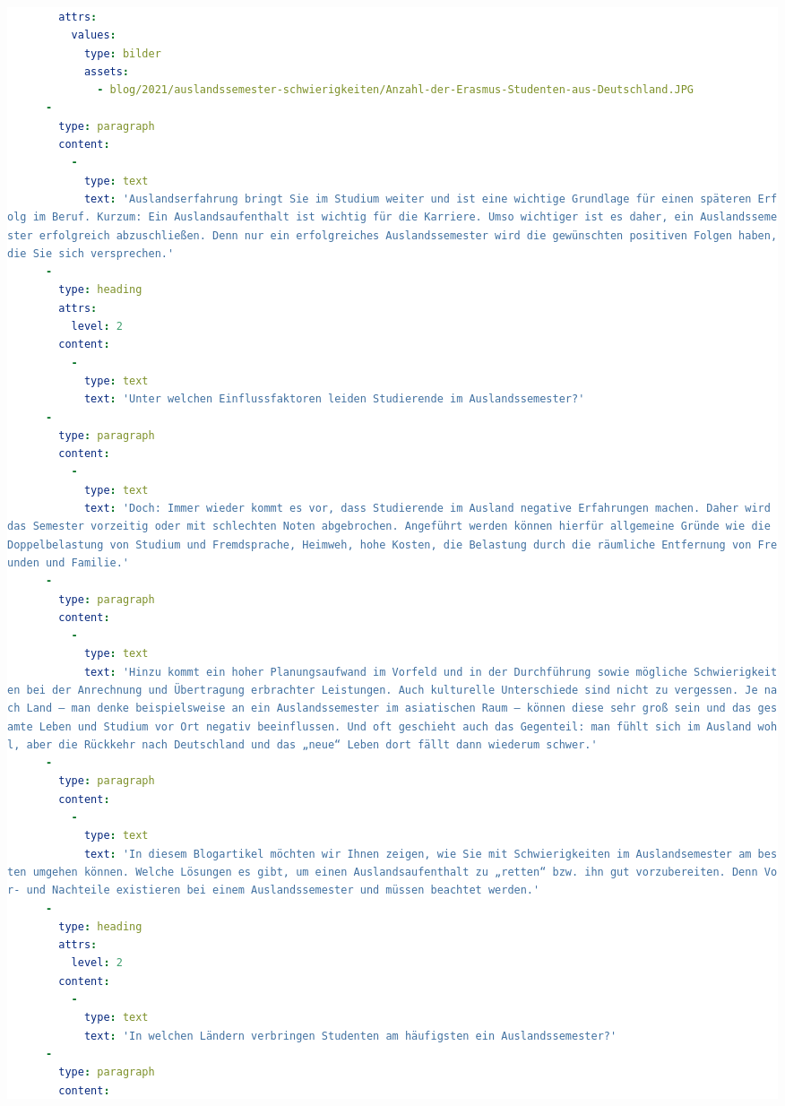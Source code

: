 ```yaml
        attrs:
          values:
            type: bilder
            assets:
              - blog/2021/auslandssemester-schwierigkeiten/Anzahl-der-Erasmus-Studenten-aus-Deutschland.JPG
      -
        type: paragraph
        content:
          -
            type: text
            text: 'Auslandserfahrung bringt Sie im Studium weiter und ist eine wichtige Grundlage für einen späteren Erfolg im Beruf. Kurzum: Ein Auslandsaufenthalt ist wichtig für die Karriere. Umso wichtiger ist es daher, ein Auslandssemester erfolgreich abzuschließen. Denn nur ein erfolgreiches Auslandssemester wird die gewünschten positiven Folgen haben, die Sie sich versprechen.'
      -
        type: heading
        attrs:
          level: 2
        content:
          -
            type: text
            text: 'Unter welchen Einflussfaktoren leiden Studierende im Auslandssemester?'
      -
        type: paragraph
        content:
          -
            type: text
            text: 'Doch: Immer wieder kommt es vor, dass Studierende im Ausland negative Erfahrungen machen. Daher wird das Semester vorzeitig oder mit schlechten Noten abgebrochen. Angeführt werden können hierfür allgemeine Gründe wie die Doppelbelastung von Studium und Fremdsprache, Heimweh, hohe Kosten, die Belastung durch die räumliche Entfernung von Freunden und Familie.'
      -
        type: paragraph
        content:
          -
            type: text
            text: 'Hinzu kommt ein hoher Planungsaufwand im Vorfeld und in der Durchführung sowie mögliche Schwierigkeiten bei der Anrechnung und Übertragung erbrachter Leistungen. Auch kulturelle Unterschiede sind nicht zu vergessen. Je nach Land – man denke beispielsweise an ein Auslandssemester im asiatischen Raum – können diese sehr groß sein und das gesamte Leben und Studium vor Ort negativ beeinflussen. Und oft geschieht auch das Gegenteil: man fühlt sich im Ausland wohl, aber die Rückkehr nach Deutschland und das „neue“ Leben dort fällt dann wiederum schwer.'
      -
        type: paragraph
        content:
          -
            type: text
            text: 'In diesem Blogartikel möchten wir Ihnen zeigen, wie Sie mit Schwierigkeiten im Auslandsemester am besten umgehen können. Welche Lösungen es gibt, um einen Auslandsaufenthalt zu „retten“ bzw. ihn gut vorzubereiten. Denn Vor- und Nachteile existieren bei einem Auslandssemester und müssen beachtet werden.'
      -
        type: heading
        attrs:
          level: 2
        content:
          -
            type: text
            text: 'In welchen Ländern verbringen Studenten am häufigsten ein Auslandssemester?'
      -
        type: paragraph
        content:
```